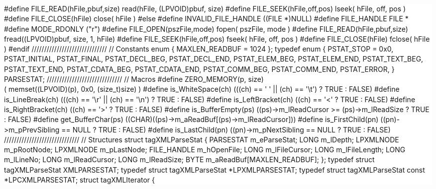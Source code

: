 #define FILE_READ(hFile,pbuf,size)  read(hFile, (LPVOID)pbuf, size)
#define FILE_SEEK(hFile,off,pos)    lseek( hFile, off, pos )
#define FILE_CLOSE(hFile)           close( hFile )
#else
#define INVALID_FILE_HANDLE         ((FILE *)NULL)
#define FILE_HANDLE                 FILE *
#define MODE_RDONLY                 ("r")
#define FILE_OPEN(pszFile,mode)     fopen( pszFile, mode )
#define FILE_READ(hFile,pbuf,size)  fread((LPVOID)pbuf, size, 1, hFile)
#define FILE_SEEK(hFile,off,pos)    fseek( hFile, off, pos )
#define FILE_CLOSE(hFile)           fclose( hFile )
#endif
//////////////////////////////
// Constants
enum {    MAXLEN_READBUF    = 1024 };
typedef enum {
PSTAT_STOP      = 0x0,
PSTAT_INITIAL,
PSTAT_FINAL,
PSTAT_DECL_BEG,
PSTAT_DECL_END,
PSTAT_ELEM_BEG,
PSTAT_ELEM_END,
PSTAT_TEXT_BEG,
PSTAT_TEXT_END,
PSTAT_CDATA_BEG,
PSTAT_CDATA_END,
PSTAT_COMM_BEG,
PSTAT_COMM_END,
PSTAT_ERROR,
} PARSESTAT;
//////////////////////////////
// Macros
#define ZERO_MEMORY(p, size) \
( memset((LPVOID)(p), 0x0, (size_t)size) )
#define is_WhiteSpace(ch)   (((ch) == ' '  || (ch) == '\t') ? TRUE : FALSE)
#define is_LineBreak(ch)    (((ch) == '\r' || (ch) == '\n') ? TRUE : FALSE)
#define is_LeftBracket(ch)    ((ch) == '<' ? TRUE : FALSE)
#define is_RightBracket(ch)    ((ch) == '>' ? TRUE : FALSE)
#define is_BufferEmpty(ps)  ((ps)->m_lReadCursor >= (ps)->m_lReadSize ? TRUE : FALSE)
#define get_BufferChar(ps)  ((CHAR)((ps)->m_aReadBuf[(ps)->m_lReadCursor]))
#define is_FirstChild(pn)    ((pn)->m_pPrevSibling == NULL ? TRUE : FALSE)
#define is_LastChild(pn)    ((pn)->m_pNextSibling == NULL ? TRUE : FALSE)
//////////////////////////////
// Structures
struct tagXMLParseStat
{
PARSESTAT   m_eParseStat;
LONG        m_lDepth;
LPXMLNODE    m_pRootNode;
LPXMLNODE    m_pLastNode;
FILE_HANDLE    m_hOpenFile;
LONG        m_lFileCursor;
LONG        m_lFileLength;
LONG        m_lLineNo;
LONG        m_lReadCursor;
LONG        m_lReadSize;
BYTE        m_aReadBuf[MAXLEN_READBUF];
};
typedef struct tagXMLParseStat            XMLPARSESTAT;
typedef struct tagXMLParseStat            *LPXMLPARSESTAT;
typedef struct tagXMLParseStat    const    *LPCXMLPARSESTAT;
struct tagXMLIterator
{